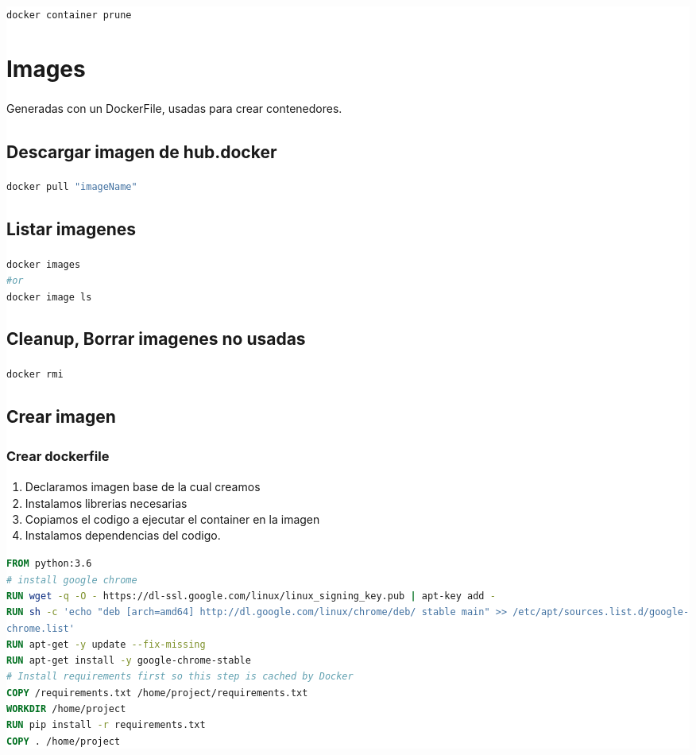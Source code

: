 ```bash
docker container prune
```


# Images

Generadas con un DockerFile, usadas para crear contenedores.

## Descargar imagen de hub.docker

```bash
docker pull "imageName"
```

## Listar imagenes

```bash
docker images
#or
docker image ls
```

## Cleanup, Borrar imagenes no usadas

```bash
docker rmi
```

## Crear imagen

### Crear dockerfile

1. Declaramos imagen base de la cual creamos
2. Instalamos librerias necesarias
3. Copiamos el codigo a ejecutar el container en la imagen
4. Instalamos dependencias del codigo.

```dockerfile
FROM python:3.6
# install google chrome
RUN wget -q -O - https://dl-ssl.google.com/linux/linux_signing_key.pub | apt-key add -
RUN sh -c 'echo "deb [arch=amd64] http://dl.google.com/linux/chrome/deb/ stable main" >> /etc/apt/sources.list.d/google-chrome.list'
RUN apt-get -y update --fix-missing
RUN apt-get install -y google-chrome-stable
# Install requirements first so this step is cached by Docker
COPY /requirements.txt /home/project/requirements.txt
WORKDIR /home/project
RUN pip install -r requirements.txt
COPY . /home/project
```
